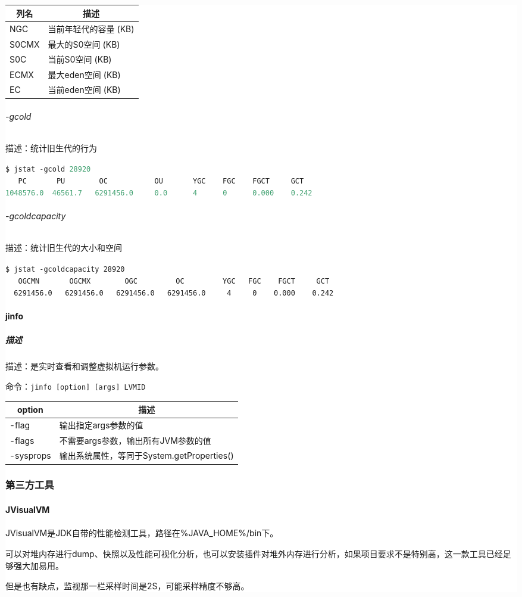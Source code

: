 | 列名  | 描述                  |
| ----- | --------------------- |
| NGC   | 当前年轻代的容量 (KB) |
| S0CMX | 最大的S0空间 (KB)     |
| S0C   | 当前S0空间 (KB)       |
| ECMX  | 最大eden空间 (KB)     |
| EC    | 当前eden空间 (KB)     |

######  -gcold

描述：统计旧生代的行为

```java
$ jstat -gcold 28920
   PC       PU        OC           OU       YGC    FGC    FGCT     GCT   
1048576.0  46561.7   6291456.0     0.0      4      0      0.000    0.242
```

######  -gcoldcapacity

描述：统计旧生代的大小和空间

```shell
$ jstat -gcoldcapacity 28920
   OGCMN       OGCMX        OGC         OC         YGC   FGC    FGCT     GCT   
  6291456.0   6291456.0   6291456.0   6291456.0     4     0    0.000    0.242
```

#### jinfo

##### 描述

描述：是实时查看和调整虚拟机运行参数。

命令：`jinfo [option] [args] LVMID`

| option    | 描述                                       |
| --------- | ------------------------------------------ |
| -flag     | 输出指定args参数的值                       |
| -flags    | 不需要args参数，输出所有JVM参数的值        |
| -sysprops | 输出系统属性，等同于System.getProperties() |

### 第三方工具

#### JVisualVM

JVisualVM是JDK自带的性能检测工具，路径在%JAVA_HOME%/bin下。

可以对堆内存进行dump、快照以及性能可视化分析，也可以安装插件对堆外内存进行分析，如果项目要求不是特别高，这一款工具已经足够强大加易用。

但是也有缺点，监视那一栏采样时间是2S，可能采样精度不够高。
